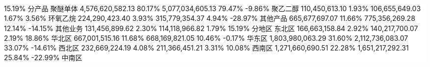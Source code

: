 15.19%
分产品
聚醚单体
4,576,620,582.13
80.17%
5,077,034,605.13
79.47%
-9.86%
聚乙二醇
110,450,613.10
1.93%
106,655,649.03
1.67%
3.56%
环氧乙烷
224,290,423.40
3.93%
315,779,354.37
4.94%
-28.97%
其他产品
665,677,697.07
11.66%
775,356,269.28
12.14%
-14.15%
其他业务
131,456,899.62
2.30%
114,118,966.82
1.79%
15.19%
分地区
东北区
166,663,158.84
2.92%
140,217,700.07
2.19%
18.86%
华北区
667,001,515.16
11.68%
668,169,821.05
10.46%
-0.17%
华东区
1,803,980,063.29
31.60%
2,112,736,083.07
33.07%
-14.61%
西北区
232,669,224.19
4.08%
211,366,451.21
3.31%
10.08%
西南区
1,271,660,690.51
22.28%
1,651,217,292.31
25.84%
-22.99%
中南区